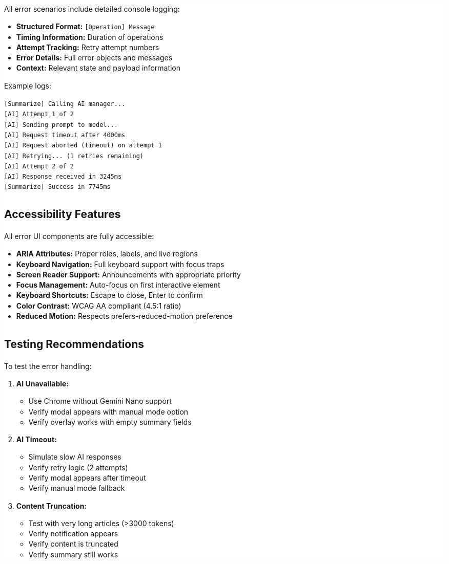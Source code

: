 All error scenarios include detailed console logging:

- **Structured Format:** `[Operation] Message`
- **Timing Information:** Duration of operations
- **Attempt Tracking:** Retry attempt numbers
- **Error Details:** Full error objects and messages
- **Context:** Relevant state and payload information

Example logs:

```
[Summarize] Calling AI manager...
[AI] Attempt 1 of 2
[AI] Sending prompt to model...
[AI] Request timeout after 4000ms
[AI] Request aborted (timeout) on attempt 1
[AI] Retrying... (1 retries remaining)
[AI] Attempt 2 of 2
[AI] Response received in 3245ms
[Summarize] Success in 7745ms
```

## Accessibility Features

All error UI components are fully accessible:

- **ARIA Attributes:** Proper roles, labels, and live regions
- **Keyboard Navigation:** Full keyboard support with focus traps
- **Screen Reader Support:** Announcements with appropriate priority
- **Focus Management:** Auto-focus on first interactive element
- **Keyboard Shortcuts:** Escape to close, Enter to confirm
- **Color Contrast:** WCAG AA compliant (4.5:1 ratio)
- **Reduced Motion:** Respects prefers-reduced-motion preference

## Testing Recommendations

To test the error handling:

1. **AI Unavailable:**
   - Use Chrome without Gemini Nano support
   - Verify modal appears with manual mode option
   - Verify overlay works with empty summary fields

2. **AI Timeout:**
   - Simulate slow AI responses
   - Verify retry logic (2 attempts)
   - Verify modal appears after timeout
   - Verify manual mode fallback

3. **Content Truncation:**
   - Test with very long articles (>3000 tokens)
   - Verify notification appears
   - Verify content is truncated
   - Verify summary still works

